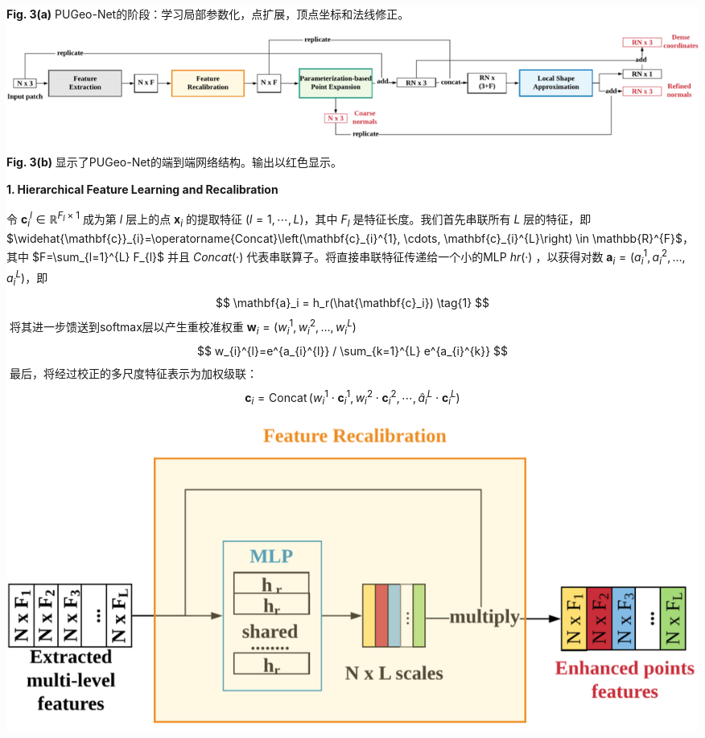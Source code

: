 **Fig. 3(a)**  PUGeo-Net的阶段：学习局部参数化，点扩展，顶点坐标和法线修正。



![1615209694219](assets/1615209694219.png)

**Fig. 3(b)** 显示了PUGeo-Net的端到端网络结构。输出以红色显示。





**1. Hierarchical Feature Learning and Recalibration** 

令 $\mathbf{c}_{i}^{l} \in \mathbb{R}^{F_{l} \times 1}$ 成为第 $l$ 层上的点 $\mathbf{x}_i$ 的提取特征 $(l=1, \cdots, L)$，其中 $F_l$ 是特征长度。我们首先串联所有 $L$ 层的特征，即 $\widehat{\mathbf{c}}_{i}=\operatorname{Concat}\left(\mathbf{c}_{i}^{1}, \cdots, \mathbf{c}_{i}^{L}\right) \in \mathbb{R}^{F}$，其中 $F=\sum_{l=1}^{L} F_{l}$ 并且 $Concat(·)$ 代表串联算子。将直接串联特征传递给一个小的MLP $hr(·)$ ，以获得对数 $\mathbf{a}_{i}=\left(a_{i}^{1}, a_{i}^{2}, \ldots, a_{i}^{L}\right)$，即
$$
\mathbf{a}_i = h_r(\hat{\mathbf{c}_i}) \tag{1}
$$
​	将其进一步馈送到softmax层以产生重校准权重 $\mathbf{w}_{i}=\left(w_{i}^{1}, w_{i}^{2}, \ldots, w_{i}^{L}\right)$
$$
w_{i}^{l}=e^{a_{i}^{l}} / \sum_{k=1}^{L} e^{a_{i}^{k}}
$$
​	最后，将经过校正的多尺度特征表示为加权级联：
$$
\mathbf{c}_{i}=\operatorname{Concat}\left(w_{i}^{1} \cdot \mathbf{c}_{i}^{1}, w_{i}^{2} \cdot \mathbf{c}_{i}^{2}, \cdots, \hat{a}_{i}^{L} \cdot \mathbf{c}_{i}^{L}\right) \tag{3}
$$

### 

![1615209713378](assets/1615209713378.png)
